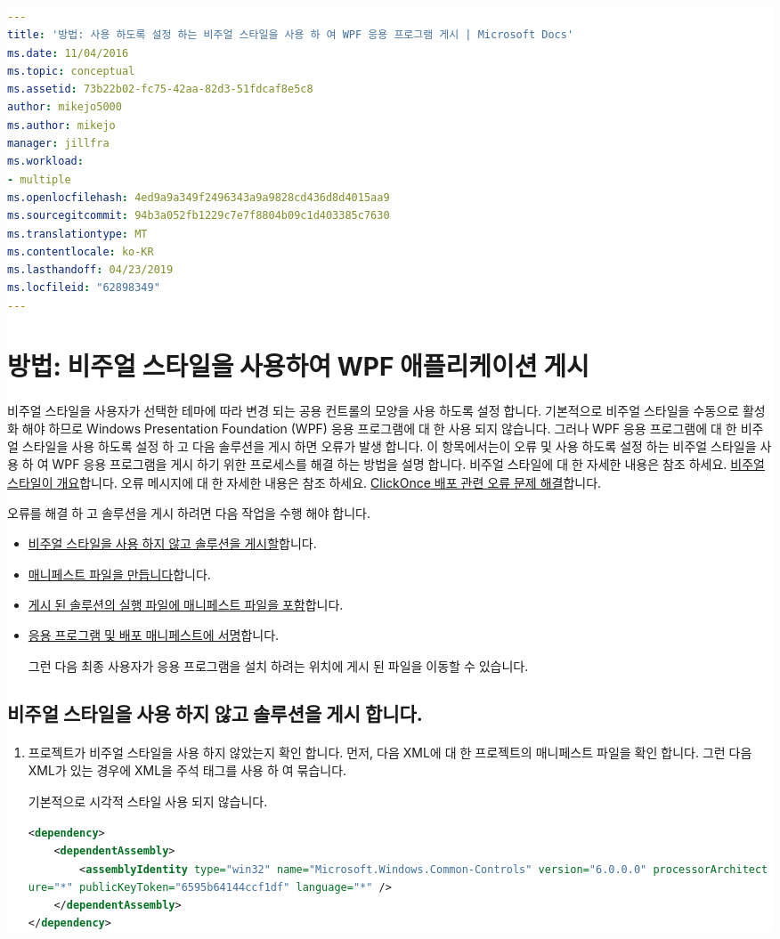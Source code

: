 ```yaml
---
title: '방법: 사용 하도록 설정 하는 비주얼 스타일을 사용 하 여 WPF 응용 프로그램 게시 | Microsoft Docs'
ms.date: 11/04/2016
ms.topic: conceptual
ms.assetid: 73b22b02-fc75-42aa-82d3-51fdcaf8e5c8
author: mikejo5000
ms.author: mikejo
manager: jillfra
ms.workload:
- multiple
ms.openlocfilehash: 4ed9a9a349f2496343a9a9828cd436d8d4015aa9
ms.sourcegitcommit: 94b3a052fb1229c7e7f8804b09c1d403385c7630
ms.translationtype: MT
ms.contentlocale: ko-KR
ms.lasthandoff: 04/23/2019
ms.locfileid: "62898349"
---
```

# <a name="how-to-publish-a-wpf-application-with-visual-styles-enabled"></a>방법: 비주얼 스타일을 사용하여 WPF 애플리케이션 게시

비주얼 스타일을 사용자가 선택한 테마에 따라 변경 되는 공용 컨트롤의 모양을 사용 하도록 설정 합니다. 기본적으로 비주얼 스타일을 수동으로 활성화 해야 하므로 Windows Presentation Foundation (WPF) 응용 프로그램에 대 한 사용 되지 않습니다. 그러나 WPF 응용 프로그램에 대 한 비주얼 스타일을 사용 하도록 설정 하 고 다음 솔루션을 게시 하면 오류가 발생 합니다. 이 항목에서는이 오류 및 사용 하도록 설정 하는 비주얼 스타일을 사용 하 여 WPF 응용 프로그램을 게시 하기 위한 프로세스를 해결 하는 방법을 설명 합니다. 비주얼 스타일에 대 한 자세한 내용은 참조 하세요. [비주얼 스타일이 개요](/windows/desktop/Controls/visual-styles-overview)합니다. 오류 메시지에 대 한 자세한 내용은 참조 하세요. [ClickOnce 배포 관련 오류 문제 해결](../deployment/troubleshooting-specific-errors-in-clickonce-deployments.md)합니다.

 오류를 해결 하 고 솔루션을 게시 하려면 다음 작업을 수행 해야 합니다.

- [비주얼 스타일을 사용 하지 않고 솔루션을 게시할](#publish-the-solution-without-visual-styles-enabled)합니다.

- [매니페스트 파일을 만듭니다](#create-a-manifest-file)합니다.

- [게시 된 솔루션의 실행 파일에 매니페스트 파일을 포함](#embed-the-manifest-file-into-the-executable-file-of-the-published-solution)합니다.

- [응용 프로그램 및 배포 매니페스트에 서명](#sign-the-application-and-deployment-manifests)합니다.

  그런 다음 최종 사용자가 응용 프로그램을 설치 하려는 위치에 게시 된 파일을 이동할 수 있습니다.

## <a name="publish-the-solution-without-visual-styles-enabled"></a>비주얼 스타일을 사용 하지 않고 솔루션을 게시 합니다.

1. 프로젝트가 비주얼 스타일을 사용 하지 않았는지 확인 합니다. 먼저, 다음 XML에 대 한 프로젝트의 매니페스트 파일을 확인 합니다. 그런 다음 XML가 있는 경우에 XML을 주석 태그를 사용 하 여 묶습니다.

     기본적으로 시각적 스타일 사용 되지 않습니다.

    ```xml
    <dependency>
        <dependentAssembly>
            <assemblyIdentity type="win32" name="Microsoft.Windows.Common-Controls" version="6.0.0.0" processorArchitecture="*" publicKeyToken="6595b64144ccf1df" language="*" />
        </dependentAssembly>
    </dependency>
    ```
